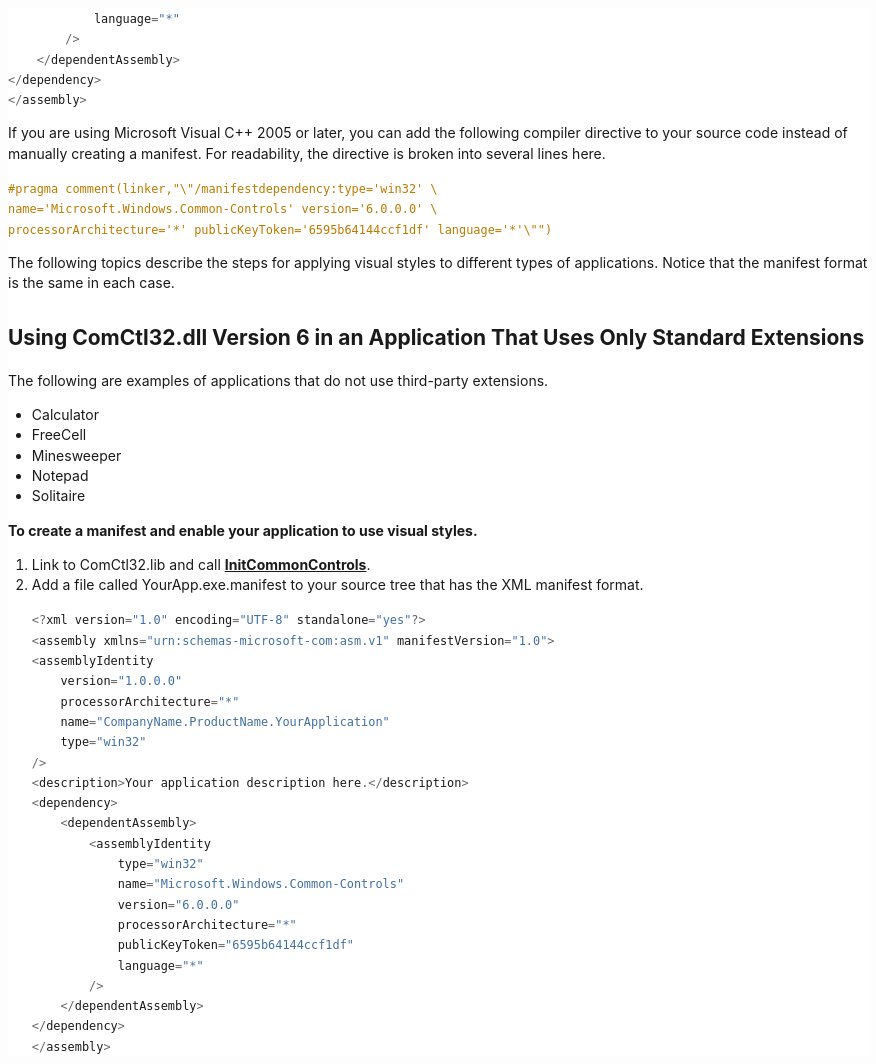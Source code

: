 ```C++
            language="*"
        />
    </dependentAssembly>
</dependency>
</assembly>
```



If you are using Microsoft Visual C++ 2005 or later, you can add the following compiler directive to your source code instead of manually creating a manifest. For readability, the directive is broken into several lines here.


```C++
#pragma comment(linker,"\"/manifestdependency:type='win32' \
name='Microsoft.Windows.Common-Controls' version='6.0.0.0' \
processorArchitecture='*' publicKeyToken='6595b64144ccf1df' language='*'\"")
```



The following topics describe the steps for applying visual styles to different types of applications. Notice that the manifest format is the same in each case.

## Using ComCtl32.dll Version 6 in an Application That Uses Only Standard Extensions

The following are examples of applications that do not use third-party extensions.

-   Calculator
-   FreeCell
-   Minesweeper
-   Notepad
-   Solitaire

**To create a manifest and enable your application to use visual styles.**

1.  Link to ComCtl32.lib and call [**InitCommonControls**](/windows/desktop/api/Commctrl/nf-commctrl-initcommoncontrols).
2.  Add a file called YourApp.exe.manifest to your source tree that has the XML manifest format.
    ```C++
    <?xml version="1.0" encoding="UTF-8" standalone="yes"?>
    <assembly xmlns="urn:schemas-microsoft-com:asm.v1" manifestVersion="1.0">
    <assemblyIdentity
        version="1.0.0.0"
        processorArchitecture="*"
        name="CompanyName.ProductName.YourApplication"
        type="win32"
    />
    <description>Your application description here.</description>
    <dependency>
        <dependentAssembly>
            <assemblyIdentity
                type="win32"
                name="Microsoft.Windows.Common-Controls"
                version="6.0.0.0"
                processorArchitecture="*"
                publicKeyToken="6595b64144ccf1df"
                language="*"
            />
        </dependentAssembly>
    </dependency>
    </assembly>
    ```
